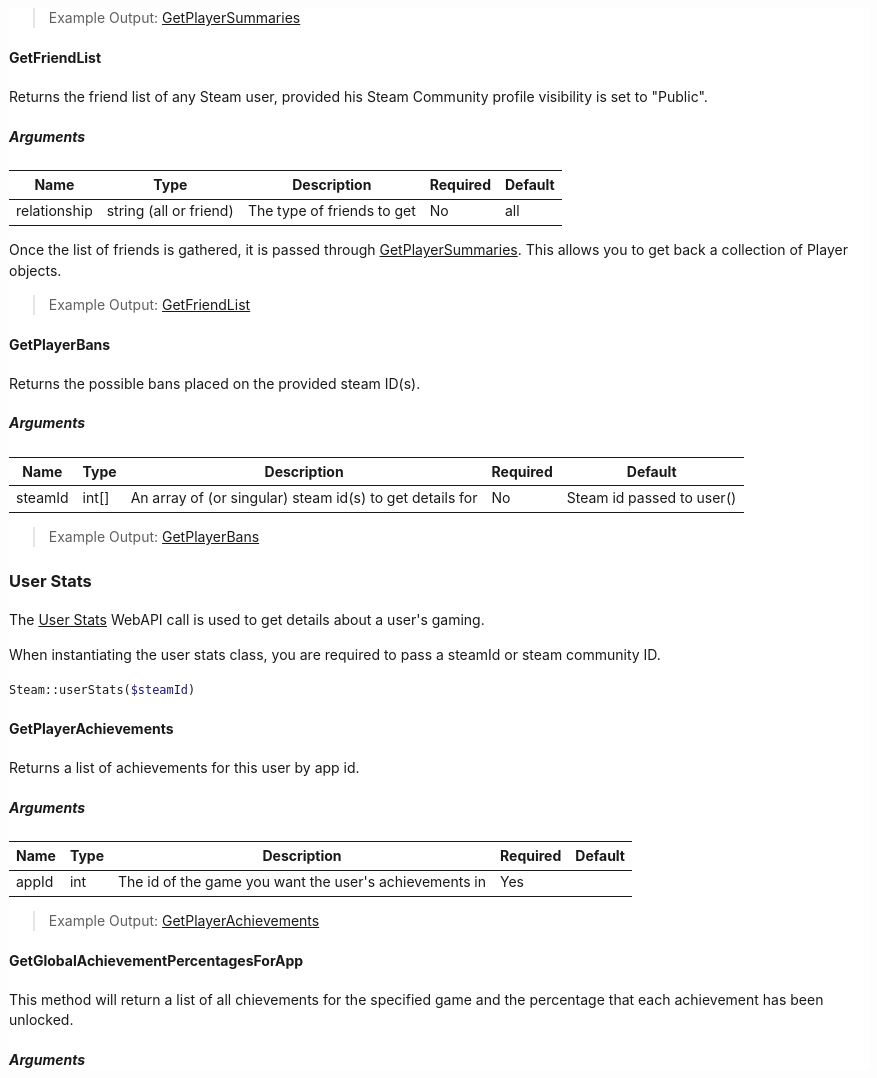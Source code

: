 > Example Output: [GetPlayerSummaries](./examples/user/GetPlayerSummaries.txt)

#### GetFriendList
Returns the friend list of any Steam user, provided his Steam Community profile visibility is set to "Public".

##### Arguments

Name | Type | Description | Required | Default
-----|------|-------------|----------|---------
relationship| string (all or friend)  | The type of friends to get | No | all

Once the list of friends is gathered, it is passed through [GetPlayerSummaries](#GetPlayerSummaries).  This allows you to get back a collection of Player objects.


> Example Output: [GetFriendList](./examples/user/GetFriendList.txt)

#### GetPlayerBans
Returns the possible bans placed on the provided steam ID(s).

##### Arguments

Name | Type | Description | Required | Default
-----|------|-------------|----------|---------
steamId| int[]  | An array of (or singular) steam id(s) to get details for  | No | Steam id passed to user()


> Example Output: [GetPlayerBans](./examples/user/GetPlayerBans.txt)

### User Stats
The [User Stats](https://developer.valvesoftware.com/wiki/Steam_Web_API#GetPlayerAchievements_.28v0001.29) WebAPI call is used to get details about a user's gaming.

When instantiating the user stats class, you are required to pass a steamId or steam community ID.

```php
Steam::userStats($steamId)
```

#### GetPlayerAchievements
Returns a list of achievements for this user by app id.

##### Arguments

Name | Type | Description | Required | Default
-----|------|-------------|----------|---------
appId| int | The id of the game you want the user's achievements in | Yes |


> Example Output: [GetPlayerAchievements](./examples/user/stats/GetPlayerAchievements.txt)

#### GetGlobalAchievementPercentagesForApp
This method will return a list of all chievements for the specified game and the percentage that each achievement has been unlocked.

##### Arguments
